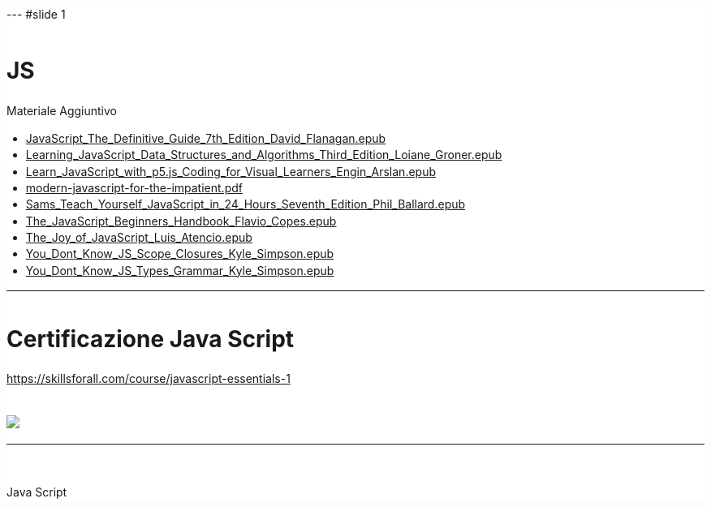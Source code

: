 </div>
</div>


--- #slide 1

# JS

Materiale Aggiuntivo

<div class="grid grid-flow-col  gap-4">

<div>

- [JavaScript_The_Definitive_Guide_7th_Edition_David_Flanagan.epub](/support/4/js/epub/JavaScript_The_Definitive_Guide_7th_Edition_David_Flanagan.epub)
- [Learning_JavaScript_Data_Structures_and_Algorithms_Third_Edition_Loiane_Groner.epub](/support/4/js/epub/Learning_JavaScript_Data_Structures_and_Algorithms_Third_Edition_Loiane_Groner.epub)
- [Learn_JavaScript_with_p5.js_Coding_for_Visual_Learners_Engin_Arslan.epub](/support/4/js/epub/Learn_JavaScript_with_p5.js_Coding_for_Visual_Learners_Engin_Arslan.epub)
- [modern-javascript-for-the-impatient.pdf](/support/4/js/epub/modern-javascript-for-the-impatient.pdf)
- [Sams_Teach_Yourself_JavaScript_in_24_Hours_Seventh_Edition_Phil_Ballard.epub](/support/4/js/epub/Sams_Teach_Yourself_JavaScript_in_24_Hours_Seventh_Edition_Phil_Ballard.epub)
- [The_JavaScript_Beginners_Handbook_Flavio_Copes.epub](/support/4/js/epub/The_JavaScript_Beginners_Handbook_Flavio_Copes.epub)
- [The_Joy_of_JavaScript_Luis_Atencio.epub](/support/4/js/epub/The_Joy_of_JavaScript_Luis_Atencio.epub)
- [You_Dont_Know_JS_Scope_Closures_Kyle_Simpson.epub](/support/4/js/epub/You_Dont_Know_JS_Scope_Closures_Kyle_Simpson.epub)
- [You_Dont_Know_JS_Types_Grammar_Kyle_Simpson.epub](/support/4/js/epub/You_Dont_Know_JS_Types_Grammar_Kyle_Simpson.epub)

</div>
</div>


---

# Certificazione Java Script

https://skillsforall.com/course/javascript-essentials-1

<br>

<img src="/media/js45.png" class="mx-auto w-320" />

---

&nbsp;  

<Cover fs="90px">
    Java Script
</Cover>
